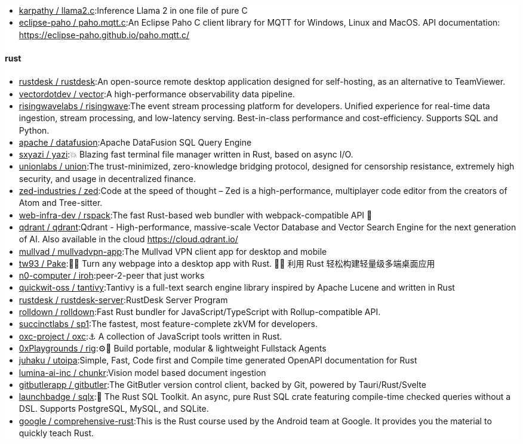 * [karpathy / llama2.c](https://github.com/karpathy/llama2.c):Inference Llama 2 in one file of pure C
* [eclipse-paho / paho.mqtt.c](https://github.com/eclipse-paho/paho.mqtt.c):An Eclipse Paho C client library for MQTT for Windows, Linux and MacOS. API documentation: https://eclipse-paho.github.io/paho.mqtt.c/

#### rust
* [rustdesk / rustdesk](https://github.com/rustdesk/rustdesk):An open-source remote desktop application designed for self-hosting, as an alternative to TeamViewer.
* [vectordotdev / vector](https://github.com/vectordotdev/vector):A high-performance observability data pipeline.
* [risingwavelabs / risingwave](https://github.com/risingwavelabs/risingwave):The event stream processing platform for developers. Unified experience for real-time data ingestion, stream processing, and low-latency serving. Best-in-class performance and cost-efficiency. Supports SQL and Python.
* [apache / datafusion](https://github.com/apache/datafusion):Apache DataFusion SQL Query Engine
* [sxyazi / yazi](https://github.com/sxyazi/yazi):💥 Blazing fast terminal file manager written in Rust, based on async I/O.
* [unionlabs / union](https://github.com/unionlabs/union):The trust-minimized, zero-knowledge bridging protocol, designed for censorship resistance, extremely high security, and usage in decentralized finance.
* [zed-industries / zed](https://github.com/zed-industries/zed):Code at the speed of thought – Zed is a high-performance, multiplayer code editor from the creators of Atom and Tree-sitter.
* [web-infra-dev / rspack](https://github.com/web-infra-dev/rspack):The fast Rust-based web bundler with webpack-compatible API 🦀️
* [qdrant / qdrant](https://github.com/qdrant/qdrant):Qdrant - High-performance, massive-scale Vector Database and Vector Search Engine for the next generation of AI. Also available in the cloud https://cloud.qdrant.io/
* [mullvad / mullvadvpn-app](https://github.com/mullvad/mullvadvpn-app):The Mullvad VPN client app for desktop and mobile
* [tw93 / Pake](https://github.com/tw93/Pake):🤱🏻 Turn any webpage into a desktop app with Rust. 🤱🏻 利用 Rust 轻松构建轻量级多端桌面应用
* [n0-computer / iroh](https://github.com/n0-computer/iroh):peer-2-peer that just works
* [quickwit-oss / tantivy](https://github.com/quickwit-oss/tantivy):Tantivy is a full-text search engine library inspired by Apache Lucene and written in Rust
* [rustdesk / rustdesk-server](https://github.com/rustdesk/rustdesk-server):RustDesk Server Program
* [rolldown / rolldown](https://github.com/rolldown/rolldown):Fast Rust bundler for JavaScript/TypeScript with Rollup-compatible API.
* [succinctlabs / sp1](https://github.com/succinctlabs/sp1):The fastest, most feature-complete zkVM for developers.
* [oxc-project / oxc](https://github.com/oxc-project/oxc):⚓ A collection of JavaScript tools written in Rust.
* [0xPlaygrounds / rig](https://github.com/0xPlaygrounds/rig):⚙️🦀 Build portable, modular & lightweight Fullstack Agents
* [juhaku / utoipa](https://github.com/juhaku/utoipa):Simple, Fast, Code first and Compile time generated OpenAPI documentation for Rust
* [lumina-ai-inc / chunkr](https://github.com/lumina-ai-inc/chunkr):Vision model based document ingestion
* [gitbutlerapp / gitbutler](https://github.com/gitbutlerapp/gitbutler):The GitButler version control client, backed by Git, powered by Tauri/Rust/Svelte
* [launchbadge / sqlx](https://github.com/launchbadge/sqlx):🧰 The Rust SQL Toolkit. An async, pure Rust SQL crate featuring compile-time checked queries without a DSL. Supports PostgreSQL, MySQL, and SQLite.
* [google / comprehensive-rust](https://github.com/google/comprehensive-rust):This is the Rust course used by the Android team at Google. It provides you the material to quickly teach Rust.
